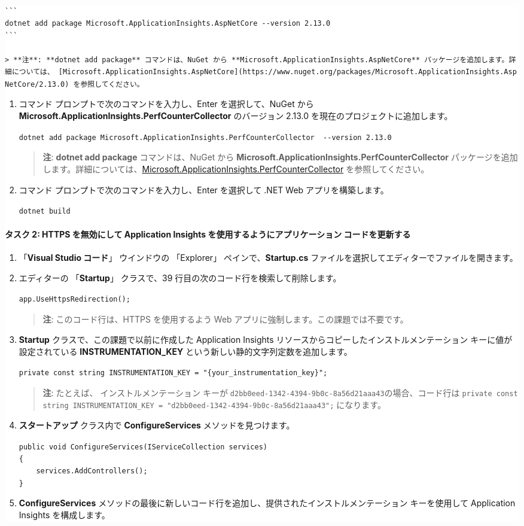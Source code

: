     ```
    dotnet add package Microsoft.ApplicationInsights.AspNetCore --version 2.13.0
    ```

    > **注**: **dotnet add package** コマンドは、NuGet から **Microsoft.ApplicationInsights.AspNetCore** パッケージを追加します。詳細については、 [Microsoft.ApplicationInsights.AspNetCore](https://www.nuget.org/packages/Microsoft.ApplicationInsights.AspNetCore/2.13.0) を参照してください。

1.  コマンド プロンプトで次のコマンドを入力し、Enter を選択して、NuGet から **Microsoft.ApplicationInsights.PerfCounterCollector** のバージョン 2.13.0 を現在のプロジェクトに追加します。

    ```
    dotnet add package Microsoft.ApplicationInsights.PerfCounterCollector  --version 2.13.0
    ```

    > **注**: **dotnet add package** コマンドは、NuGet から **Microsoft.ApplicationInsights.PerfCounterCollector** パッケージを追加します。詳細については、[Microsoft.ApplicationInsights.PerfCounterCollector](https://www.nuget.org/packages/Microsoft.ApplicationInsights.PerfCounterCollector/2.13.0) を参照してください。


1.  コマンド プロンプトで次のコマンドを入力し、Enter を選択して .NET Web アプリを構築します。

    ```
    dotnet build
    ```
    
#### タスク 2: HTTPS を無効にして Application Insights を使用するようにアプリケーション コードを更新する

1.  「**Visual Studio コード**」 ウインドウの 「Explorer」 ペインで、**Startup.cs** ファイルを選択してエディターでファイルを開きます。

1.  エディターの 「**Startup**」 クラスで、39 行目の次のコード行を検索して削除します。

    ```
    app.UseHttpsRedirection();
    ```

    > **注**: このコード行は、HTTPS を使用するよう Web アプリに強制します。この課題では不要です。

1.  **Startup** クラスで、この課題で以前に作成した Application Insights リソースからコピーしたインストルメンテーション キーに値が設定されている **INSTRUMENTATION_KEY** という新しい静的文字列定数を追加します。

    ```
    private const string INSTRUMENTATION_KEY = "{your_instrumentation_key}";
    ```

    > **注**: たとえば、 インストルメンテーション キーが ``d2bb0eed-1342-4394-9b0c-8a56d21aaa43``の場合、コード行は ``private const string INSTRUMENTATION_KEY = "d2bb0eed-1342-4394-9b0c-8a56d21aaa43";`` になります。

1.  **スタートアップ** クラス内で **ConfigureServices** メソッドを見つけます。

    ```
    public void ConfigureServices(IServiceCollection services)
    {
        services.AddControllers();
    }
    ```

1.  **ConfigureServices** メソッドの最後に新しいコード行を追加し、提供されたインストルメンテーション キーを使用して Application Insights を構成します。
